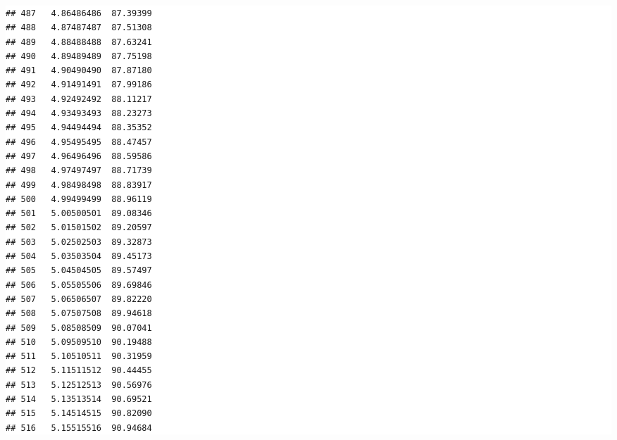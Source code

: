     ## 487   4.86486486  87.39399
    ## 488   4.87487487  87.51308
    ## 489   4.88488488  87.63241
    ## 490   4.89489489  87.75198
    ## 491   4.90490490  87.87180
    ## 492   4.91491491  87.99186
    ## 493   4.92492492  88.11217
    ## 494   4.93493493  88.23273
    ## 495   4.94494494  88.35352
    ## 496   4.95495495  88.47457
    ## 497   4.96496496  88.59586
    ## 498   4.97497497  88.71739
    ## 499   4.98498498  88.83917
    ## 500   4.99499499  88.96119
    ## 501   5.00500501  89.08346
    ## 502   5.01501502  89.20597
    ## 503   5.02502503  89.32873
    ## 504   5.03503504  89.45173
    ## 505   5.04504505  89.57497
    ## 506   5.05505506  89.69846
    ## 507   5.06506507  89.82220
    ## 508   5.07507508  89.94618
    ## 509   5.08508509  90.07041
    ## 510   5.09509510  90.19488
    ## 511   5.10510511  90.31959
    ## 512   5.11511512  90.44455
    ## 513   5.12512513  90.56976
    ## 514   5.13513514  90.69521
    ## 515   5.14514515  90.82090
    ## 516   5.15515516  90.94684